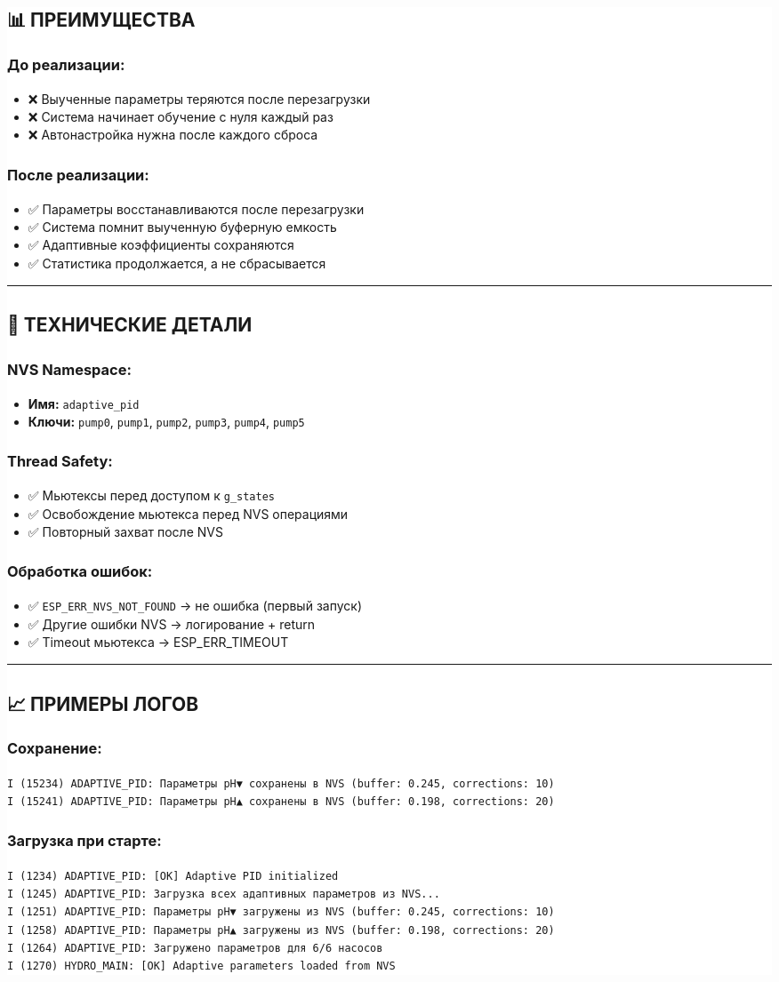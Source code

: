 
## 📊 ПРЕИМУЩЕСТВА

### До реализации:
- ❌ Выученные параметры теряются после перезагрузки
- ❌ Система начинает обучение с нуля каждый раз
- ❌ Автонастройка нужна после каждого сброса

### После реализации:
- ✅ Параметры восстанавливаются после перезагрузки
- ✅ Система помнит выученную буферную емкость
- ✅ Адаптивные коэффициенты сохраняются
- ✅ Статистика продолжается, а не сбрасывается

---

## 🔧 ТЕХНИЧЕСКИЕ ДЕТАЛИ

### NVS Namespace:
- **Имя:** `adaptive_pid`
- **Ключи:** `pump0`, `pump1`, `pump2`, `pump3`, `pump4`, `pump5`

### Thread Safety:
- ✅ Мьютексы перед доступом к `g_states`
- ✅ Освобождение мьютекса перед NVS операциями
- ✅ Повторный захват после NVS

### Обработка ошибок:
- ✅ `ESP_ERR_NVS_NOT_FOUND` → не ошибка (первый запуск)
- ✅ Другие ошибки NVS → логирование + return
- ✅ Timeout мьютекса → ESP_ERR_TIMEOUT

---

## 📈 ПРИМЕРЫ ЛОГОВ

### Сохранение:
```
I (15234) ADAPTIVE_PID: Параметры pH▼ сохранены в NVS (buffer: 0.245, corrections: 10)
I (15241) ADAPTIVE_PID: Параметры pH▲ сохранены в NVS (buffer: 0.198, corrections: 20)
```

### Загрузка при старте:
```
I (1234) ADAPTIVE_PID: [OK] Adaptive PID initialized
I (1245) ADAPTIVE_PID: Загрузка всех адаптивных параметров из NVS...
I (1251) ADAPTIVE_PID: Параметры pH▼ загружены из NVS (buffer: 0.245, corrections: 10)
I (1258) ADAPTIVE_PID: Параметры pH▲ загружены из NVS (buffer: 0.198, corrections: 20)
I (1264) ADAPTIVE_PID: Загружено параметров для 6/6 насосов
I (1270) HYDRO_MAIN: [OK] Adaptive parameters loaded from NVS
```
